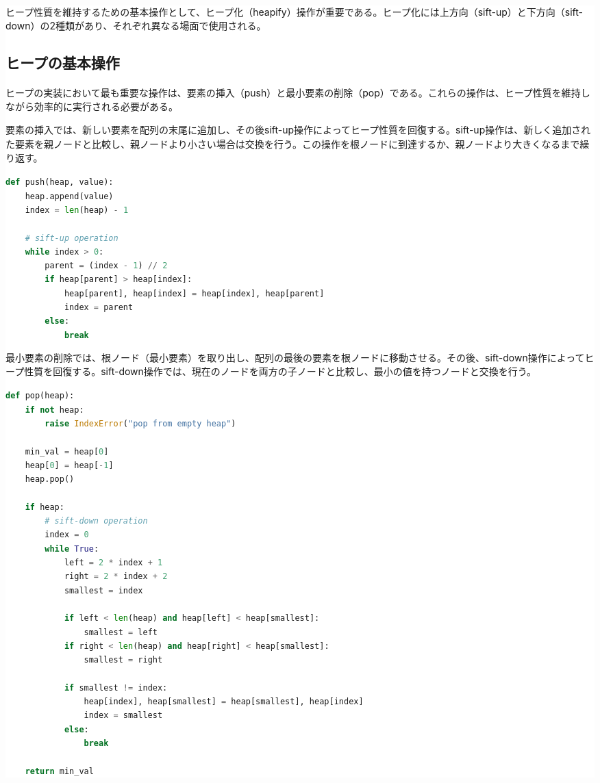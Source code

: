 ヒープ性質を維持するための基本操作として、ヒープ化（heapify）操作が重要である。ヒープ化には上方向（sift-up）と下方向（sift-down）の2種類があり、それぞれ異なる場面で使用される。

## ヒープの基本操作

ヒープの実装において最も重要な操作は、要素の挿入（push）と最小要素の削除（pop）である。これらの操作は、ヒープ性質を維持しながら効率的に実行される必要がある。

要素の挿入では、新しい要素を配列の末尾に追加し、その後sift-up操作によってヒープ性質を回復する。sift-up操作は、新しく追加された要素を親ノードと比較し、親ノードより小さい場合は交換を行う。この操作を根ノードに到達するか、親ノードより大きくなるまで繰り返す。

```python
def push(heap, value):
    heap.append(value)
    index = len(heap) - 1
    
    # sift-up operation
    while index > 0:
        parent = (index - 1) // 2
        if heap[parent] > heap[index]:
            heap[parent], heap[index] = heap[index], heap[parent]
            index = parent
        else:
            break
```

最小要素の削除では、根ノード（最小要素）を取り出し、配列の最後の要素を根ノードに移動させる。その後、sift-down操作によってヒープ性質を回復する。sift-down操作では、現在のノードを両方の子ノードと比較し、最小の値を持つノードと交換を行う。

```python
def pop(heap):
    if not heap:
        raise IndexError("pop from empty heap")
    
    min_val = heap[0]
    heap[0] = heap[-1]
    heap.pop()
    
    if heap:
        # sift-down operation
        index = 0
        while True:
            left = 2 * index + 1
            right = 2 * index + 2
            smallest = index
            
            if left < len(heap) and heap[left] < heap[smallest]:
                smallest = left
            if right < len(heap) and heap[right] < heap[smallest]:
                smallest = right
                
            if smallest != index:
                heap[index], heap[smallest] = heap[smallest], heap[index]
                index = smallest
            else:
                break
    
    return min_val
```


[^1]: Fredman, M. L., & Tarjan, R. E. (1987). Fibonacci heaps and their uses in improved network optimization algorithms. Journal of the ACM, 34(3), 596-615.
[^2]: Fredman, M. L., Sedgewick, R., Sleator, D. D., & Tarjan, R. E. (1986). The pairing heap: A new form of self-adjusting heap. Algorithmica, 1(1-4), 111-129.
[^3]: Chazelle, B. (2000). The soft heap: an approximate priority queue with optimal error rate. Journal of the ACM, 47(6), 1012-1027.